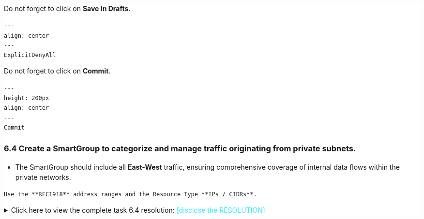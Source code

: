 Do not forget to click on **Save In Drafts**.

```{figure} images/lab-resegress11.png
---
align: center
---
ExplicitDenyAll 
```

Do not forget to click on **Commit**.

```{figure} images/lab-resegress122.png
---
height: 200px
align: center
---
Commit
```

</details>

### 6.4 Create a SmartGroup to categorize and manage traffic originating from private subnets.

- The SmartGroup should include all **East-West** traffic, ensuring comprehensive coverage of internal data flows within the private networks.

```{hint}
Use the **RFC1918** address ranges and the Resource Type **IPs / CIDRs**.
```

<details>
  <summary>
Click here to view the complete task 6.4 resolution: <span style='color:#33ECFF'>[disclose the RESOLUTION]</span></summary>

This task requires you to create an ad-hoc SmartGroup, utilizing the three well-known _Summary Routes_:
- 10.0.0.0/8
- 172.16.0.0/12
- 192.168.0.0/16

Navigate to **CoPilot > Groups > SmartGroups** and click on the `"+ SmartGroup"` button.

```{figure} images/lab-resegress13.png
---
height: 400px
align: center
---
SmartGroup
```

Now, click on the arrow icon  inside the `"+ Resource Type"` button and select `"IP / CIDRs"`.

```{figure} images/lab-resegress14.png
---
height: 400px
align: center
---
SmartGroup
```
